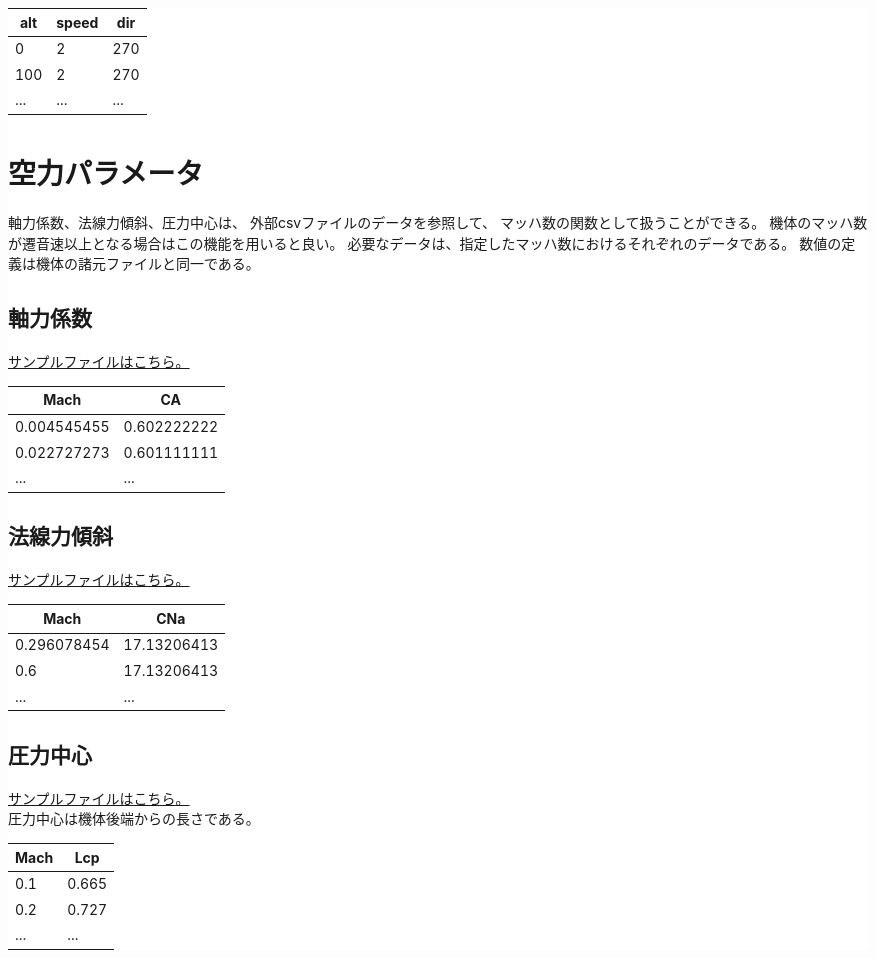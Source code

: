 |alt|speed|dir|
|--|--|--|
|0|2|270|
|100|2|270|
|...|...|...|

# 空力パラメータ

軸力係数、法線力傾斜、圧力中心は、
外部csvファイルのデータを参照して、
マッハ数の関数として扱うことができる。
機体のマッハ数が遷音速以上となる場合はこの機能を用いると良い。
必要なデータは、指定したマッハ数におけるそれぞれのデータである。
数値の定義は機体の諸元ファイルと同一である。

## 軸力係数

[サンプルファイルはこちら。](example/CA.csv)

|Mach|CA|
|--|--|
|0.004545455|0.602222222|
|0.022727273|0.601111111|
|...|...|

## 法線力傾斜

[サンプルファイルはこちら。](example/CNa.csv)

|Mach|CNa|
|--|--|
|0.296078454|17.13206413|
|0.6|17.13206413|
|...|...|

## 圧力中心

[サンプルファイルはこちら。](example/Lcp.csv)</br>
圧力中心は機体後端からの長さである。

|Mach|Lcp|
|--|--|
|0.1|0.665|
|0.2|0.727|
|...|...|













